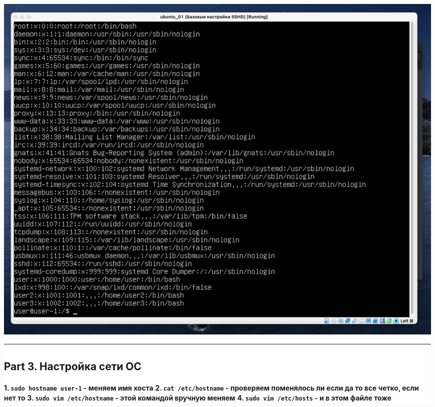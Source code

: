 ![](screenshots/part2/test6.png)

---

## Part 3. Настройка сети ОС

**1. `sudo hostname user-1` - меняем имя хоста**
**2. `cat /etc/hostname` - проверяем поменялось ли если да то все четко, если нет то**
**3. `sudo vim /etc/hostname` - этой командой вручную меняем**
**4. `sudo vim /etc/hosts` - и в этом файле тоже**